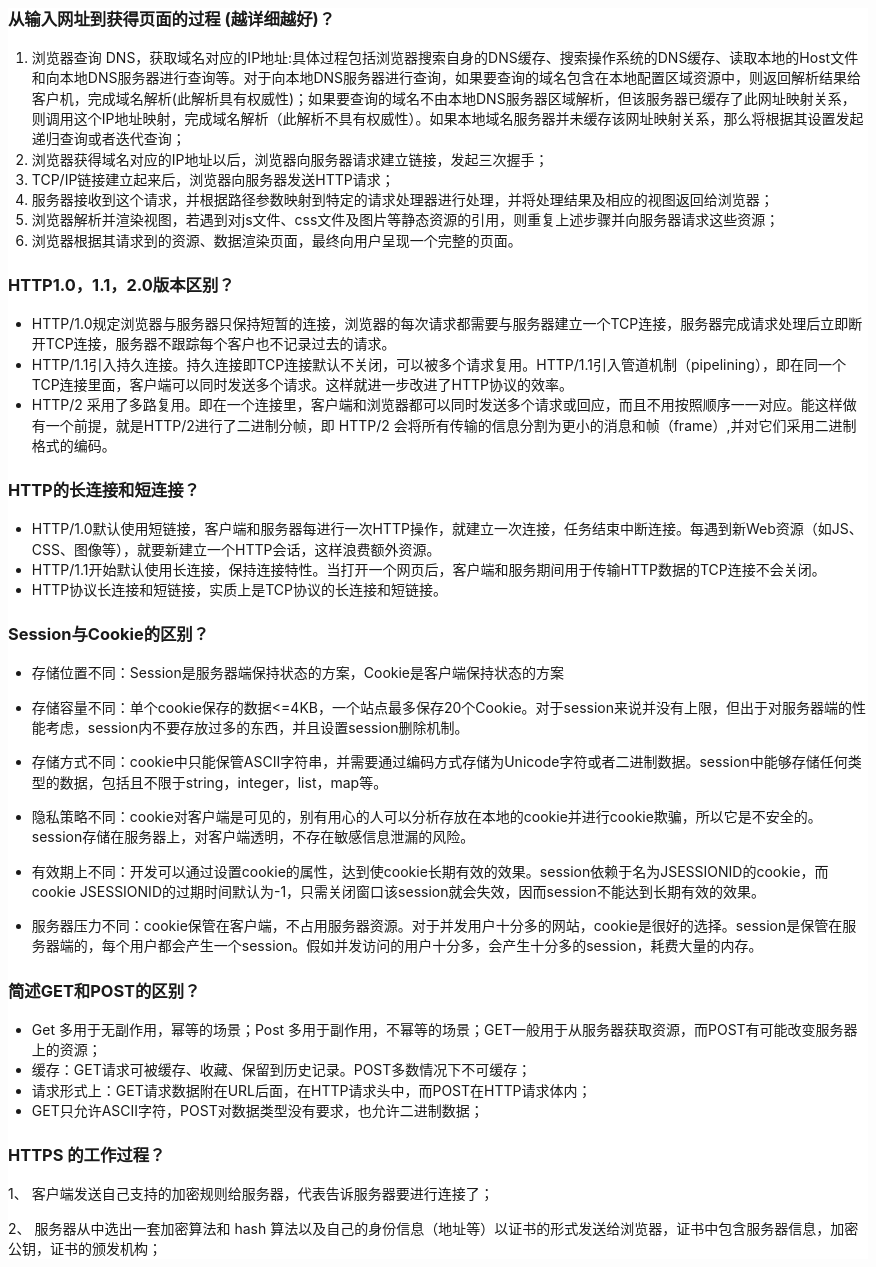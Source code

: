 ### 从输入网址到获得页面的过程 (越详细越好)？

1. 浏览器查询 DNS，获取域名对应的IP地址:具体过程包括浏览器搜索自身的DNS缓存、搜索操作系统的DNS缓存、读取本地的Host文件和向本地DNS服务器进行查询等。对于向本地DNS服务器进行查询，如果要查询的域名包含在本地配置区域资源中，则返回解析结果给客户机，完成域名解析(此解析具有权威性)；如果要查询的域名不由本地DNS服务器区域解析，但该服务器已缓存了此网址映射关系，则调用这个IP地址映射，完成域名解析（此解析不具有权威性）。如果本地域名服务器并未缓存该网址映射关系，那么将根据其设置发起递归查询或者迭代查询；
2. 浏览器获得域名对应的IP地址以后，浏览器向服务器请求建立链接，发起三次握手；
3. TCP/IP链接建立起来后，浏览器向服务器发送HTTP请求；
4. 服务器接收到这个请求，并根据路径参数映射到特定的请求处理器进行处理，并将处理结果及相应的视图返回给浏览器；
5. 浏览器解析并渲染视图，若遇到对js文件、css文件及图片等静态资源的引用，则重复上述步骤并向服务器请求这些资源；
6. 浏览器根据其请求到的资源、数据渲染页面，最终向用户呈现一个完整的页面。

### HTTP1.0，1.1，2.0版本区别？

- HTTP/1.0规定浏览器与服务器只保持短暂的连接，浏览器的每次请求都需要与服务器建立一个TCP连接，服务器完成请求处理后立即断开TCP连接，服务器不跟踪每个客户也不记录过去的请求。
- HTTP/1.1引入持久连接。持久连接即TCP连接默认不关闭，可以被多个请求复用。HTTP/1.1引入管道机制（pipelining），即在同一个TCP连接里面，客户端可以同时发送多个请求。这样就进一步改进了HTTP协议的效率。
- HTTP/2 采用了多路复用。即在一个连接里，客户端和浏览器都可以同时发送多个请求或回应，而且不用按照顺序一一对应。能这样做有一个前提，就是HTTP/2进行了二进制分帧，即 HTTP/2 会将所有传输的信息分割为更小的消息和帧（frame）,并对它们采用二进制格式的编码。

### HTTP的长连接和短连接？

- HTTP/1.0默认使用短链接，客户端和服务器每进行一次HTTP操作，就建立一次连接，任务结束中断连接。每遇到新Web资源（如JS、CSS、图像等），就要新建立一个HTTP会话，这样浪费额外资源。
- HTTP/1.1开始默认使用长连接，保持连接特性。当打开一个网页后，客户端和服务期间用于传输HTTP数据的TCP连接不会关闭。
- HTTP协议长连接和短链接，实质上是TCP协议的长连接和短链接。

### Session与Cookie的区别？

- 存储位置不同：Session是服务器端保持状态的方案，Cookie是客户端保持状态的方案

- 存储容量不同：单个cookie保存的数据<=4KB，一个站点最多保存20个Cookie。对于session来说并没有上限，但出于对服务器端的性能考虑，session内不要存放过多的东西，并且设置session删除机制。
- 存储方式不同：cookie中只能保管ASCII字符串，并需要通过编码方式存储为Unicode字符或者二进制数据。session中能够存储任何类型的数据，包括且不限于string，integer，list，map等。
- 隐私策略不同：cookie对客户端是可见的，别有用心的人可以分析存放在本地的cookie并进行cookie欺骗，所以它是不安全的。session存储在服务器上，对客户端透明，不存在敏感信息泄漏的风险。
- 有效期上不同：开发可以通过设置cookie的属性，达到使cookie长期有效的效果。session依赖于名为JSESSIONID的cookie，而cookie JSESSIONID的过期时间默认为-1，只需关闭窗口该session就会失效，因而session不能达到长期有效的效果。
- 服务器压力不同：cookie保管在客户端，不占用服务器资源。对于并发用户十分多的网站，cookie是很好的选择。session是保管在服务器端的，每个用户都会产生一个session。假如并发访问的用户十分多，会产生十分多的session，耗费大量的内存。

### 简述GET和POST的区别？

- Get 多用于无副作用，幂等的场景；Post 多用于副作用，不幂等的场景；GET一般用于从服务器获取资源，而POST有可能改变服务器上的资源；
- 缓存：GET请求可被缓存、收藏、保留到历史记录。POST多数情况下不可缓存；
- 请求形式上：GET请求数据附在URL后面，在HTTP请求头中，而POST在HTTP请求体内；
- GET只允许ASCII字符，POST对数据类型没有要求，也允许二进制数据；

### HTTPS 的工作过程？

1、 客户端发送自己支持的加密规则给服务器，代表告诉服务器要进行连接了；

2、 服务器从中选出一套加密算法和 hash 算法以及自己的身份信息（地址等）以证书的形式发送给浏览器，证书中包含服务器信息，加密公钥，证书的颁发机构；
